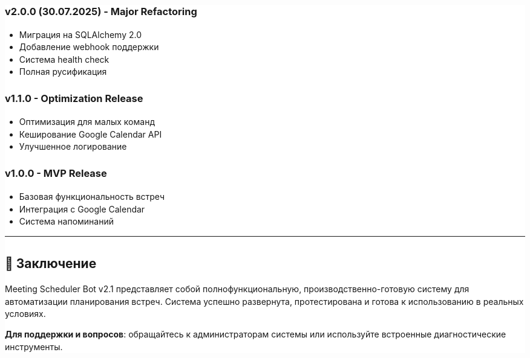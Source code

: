 ### v2.0.0 (30.07.2025) - Major Refactoring
- Миграция на SQLAlchemy 2.0
- Добавление webhook поддержки
- Система health check
- Полная русификация

### v1.1.0 - Optimization Release
- Оптимизация для малых команд
- Кеширование Google Calendar API
- Улучшенное логирование

### v1.0.0 - MVP Release
- Базовая функциональность встреч
- Интеграция с Google Calendar
- Система напоминаний

---

## 🎯 Заключение

Meeting Scheduler Bot v2.1 представляет собой полнофункциональную, производственно-готовую систему для автоматизации планирования встреч. Система успешно развернута, протестирована и готова к использованию в реальных условиях.

**Для поддержки и вопросов**: обращайтесь к администраторам системы или используйте встроенные диагностические инструменты.